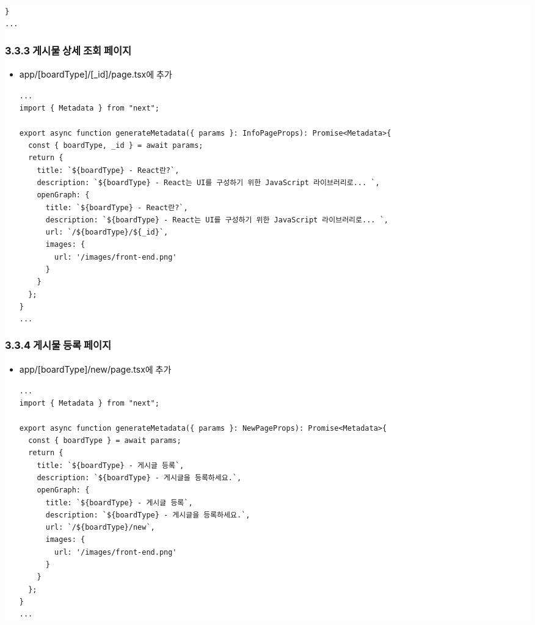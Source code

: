   ```tsx
  }
  ...
  ```

### 3.3.3 게시물 상세 조회 페이지

- app/[boardType]/[_id]/page.tsx에 추가

  ```tsx
  ...
  import { Metadata } from "next";

  export async function generateMetadata({ params }: InfoPageProps): Promise<Metadata>{
    const { boardType, _id } = await params;
    return {
      title: `${boardType} - React란?`,
      description: `${boardType} - React는 UI를 구성하기 위한 JavaScript 라이브러리로... `,
      openGraph: {
        title: `${boardType} - React란?`,
        description: `${boardType} - React는 UI를 구성하기 위한 JavaScript 라이브러리로... `,
        url: `/${boardType}/${_id}`,
        images: {
          url: '/images/front-end.png'
        }
      }
    };
  }
  ...
  ```

### 3.3.4 게시물 등록 페이지

- app/[boardType]/new/page.tsx에 추가

  ```tsx
  ...
  import { Metadata } from "next";

  export async function generateMetadata({ params }: NewPageProps): Promise<Metadata>{
    const { boardType } = await params;
    return {
      title: `${boardType} - 게시글 등록`,
      description: `${boardType} - 게시글을 등록하세요.`,
      openGraph: {
        title: `${boardType} - 게시글 등록`,
        description: `${boardType} - 게시글을 등록하세요.`,
        url: `/${boardType}/new`,
        images: {
          url: '/images/front-end.png'
        }
      }
    };
  }
  ...
  ```
